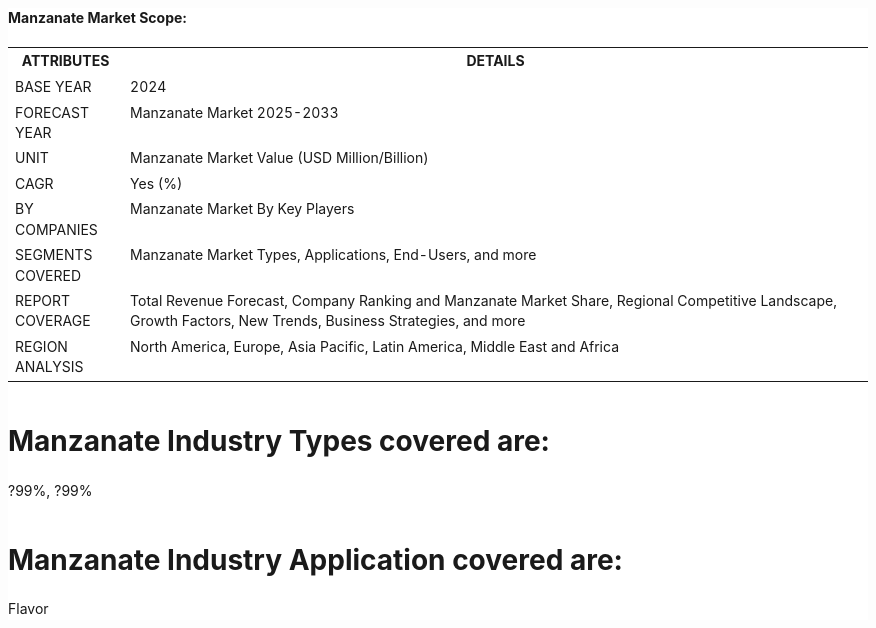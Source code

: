 <h4>Manzanate Market Scope:</h4>
<table>
<tr>
<th>ATTRIBUTES</th>
<th>DETAILS</th>
</tr>
<tr>
<td>BASE YEAR</td>
<td>2024</td>
</tr>
<tr>
<td>FORECAST YEAR</td>
<td>Manzanate Market 2025-2033</td>
</tr>
<tr>
<td>UNIT</td>
<td>Manzanate Market Value (USD Million/Billion)</td>
<tr>
<td>CAGR</td>
<td>Yes (%)</td>
</tr>
</tr>
<tr>
<td>BY COMPANIES</td>
<td>Manzanate Market By Key Players</td>
</tr>
<tr>
<td>SEGMENTS COVERED</td>
<td>Manzanate Market Types, Applications, End-Users, and more</td>
</tr>
<tr>
<td>REPORT COVERAGE</td>
<td>Total Revenue Forecast, Company Ranking and Manzanate Market Share, Regional Competitive Landscape, Growth Factors, New Trends, Business Strategies, and more</td>
</tr>
<tr>
<td>REGION ANALYSIS</td>
<td>North America, Europe, Asia Pacific, Latin America, Middle East and Africa</td>
</tr>
</table>

# <strong>Manzanate Industry Types covered are:</strong>

?99%, ?99%

# <strong>Manzanate Industry Application covered are:</strong>

Flavor
